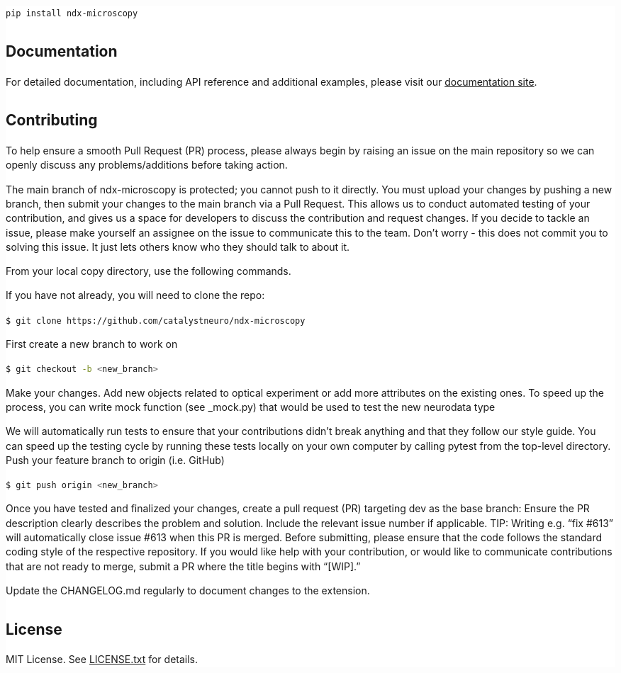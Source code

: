 ```bash
pip install ndx-microscopy
```

## Documentation

For detailed documentation, including API reference and additional examples, please visit our [documentation site](https://ndx-microscopy.readthedocs.io/).


## Contributing

To help ensure a smooth Pull Request (PR) process, please always begin by raising an issue on the main repository so we can openly discuss any problems/additions before taking action.

The main branch of ndx-microscopy is protected; you cannot push to it directly. You must upload your changes by pushing a new branch, then submit your changes to the main branch via a Pull Request. This allows us to conduct automated testing of your contribution, and gives us a space for developers to discuss the contribution and request changes. If you decide to tackle an issue, please make yourself an assignee on the issue to communicate this to the team. Don’t worry - this does not commit you to solving this issue. It just lets others know who they should talk to about it.

From your local copy directory, use the following commands.

If you have not already, you will need to clone the repo:
```bash
$ git clone https://github.com/catalystneuro/ndx-microscopy
```

First create a new branch to work on
```bash
$ git checkout -b <new_branch>
```

Make your changes. Add new objects related to optical experiment or add more attributes on the existing ones. To speed up the process, you can write mock function (see _mock.py) that would be used to test the new neurodata type

We will automatically run tests to ensure that your contributions didn’t break anything and that they follow our style guide. You can speed up the testing cycle by running these tests locally on your own computer by calling pytest from the top-level directory.
Push your feature branch to origin (i.e. GitHub)

```bash
$ git push origin <new_branch>
```

Once you have tested and finalized your changes, create a pull request (PR) targeting dev as the base branch:
Ensure the PR description clearly describes the problem and solution.
Include the relevant issue number if applicable. TIP: Writing e.g. “fix #613” will automatically close issue #613 when this PR is merged.
Before submitting, please ensure that the code follows the standard coding style of the respective repository.
If you would like help with your contribution, or would like to communicate contributions that are not ready to merge, submit a PR where the title begins with “[WIP].”

Update the CHANGELOG.md regularly to document changes to the extension.

## License

MIT License. See [LICENSE.txt](LICENSE.txt) for details.
